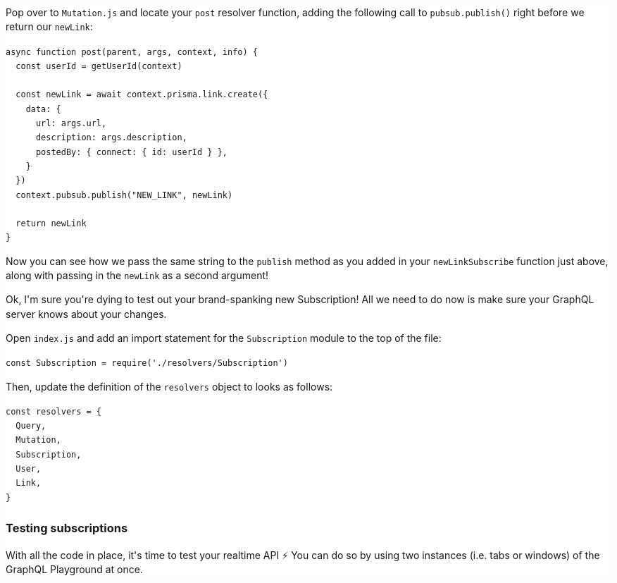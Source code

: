 Pop over to `Mutation.js` and locate your `post` resolver function, adding the following call to `pubsub.publish()` right before we return our `newLink`:

```js{4,11,13}(path=".../hackernews-node/src/resolvers/Mutation.js")
async function post(parent, args, context, info) {
  const userId = getUserId(context)

  const newLink = await context.prisma.link.create({
    data: {
      url: args.url,
      description: args.description,
      postedBy: { connect: { id: userId } },
    }
  })
  context.pubsub.publish("NEW_LINK", newLink)

  return newLink
}
```

</Instruction>

Now you can see how we pass the same string to the `publish` method as you added in your `newLinkSubscribe` function just above, along with passing in the `newLink` as a second
argument!

Ok, I'm sure you're dying to test out your brand-spanking new Subscription! All we need to do now is make sure your GraphQL server knows about your changes.

<Instruction>

Open `index.js` and add an import statement for the `Subscription` module to the top of the file:

```js(path=".../hackernews-node/src/index.js")
const Subscription = require('./resolvers/Subscription')
```

</Instruction>

<Instruction>

Then, update the definition of the `resolvers` object to looks as follows:

```js{4}(path=".../hackernews-node/src/index.js")
const resolvers = {
  Query,
  Mutation,
  Subscription,
  User,
  Link,
}
```

</Instruction>

### Testing subscriptions

With all the code in place, it's time to test your realtime API ⚡️ You can do so by using two instances (i.e. tabs or windows) of the GraphQL Playground at once.
